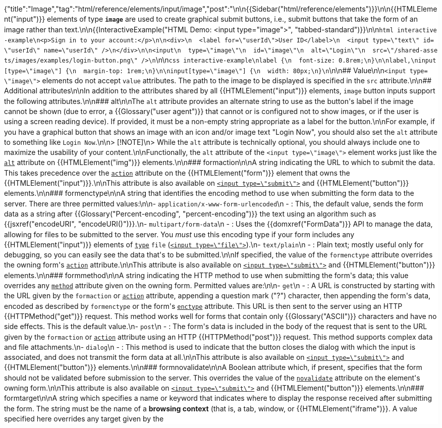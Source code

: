 {"title":"Image","tag":"html/reference/elements/input/image","post":"\n\n{{Sidebar(\"html/reference/elements\")}}\n\n{{HTMLElement(\"input\")}} elements of type **`image`** are used to create graphical submit buttons, i.e., submit buttons that take the form of an image rather than text.\n\n{{InteractiveExample(\"HTML Demo: &lt;input type=&quot;image&quot;&gt;\", \"tabbed-standard\")}}\n\n```html interactive-example\n<p>Sign in to your account:</p>\n\n<div>\n  <label for=\"userId\">User ID</label>\n  <input type=\"text\" id=\"userId\" name=\"userId\" />\n</div>\n\n<input\n  type=\"image\"\n  id=\"image\"\n  alt=\"Login\"\n  src=\"/shared-assets/images/examples/login-button.png\" />\n```\n\n```css interactive-example\nlabel {\n  font-size: 0.8rem;\n}\n\nlabel,\ninput[type=\"image\"] {\n  margin-top: 1rem;\n}\n\ninput[type=\"image\"] {\n  width: 80px;\n}\n```\n\n## Value\n\n`<input type=\"image\">` elements do not accept `value` attributes. The path to the image to be displayed is specified in the `src` attribute.\n\n## Additional attributes\n\nIn addition to the attributes shared by all {{HTMLElement(\"input\")}} elements, `image` button inputs support the following attributes.\n\n### alt\n\nThe `alt` attribute provides an alternate string to use as the button's label if the image cannot be shown (due to error, a {{Glossary(\"user agent\")}} that cannot or is configured not to show images, or if the user is using a screen reading device). If provided, it must be a non-empty string appropriate as a label for the button.\n\nFor example, if you have a graphical button that shows an image with an icon and/or image text \"Login Now\", you should also set the `alt` attribute to something like `Login Now`.\n\n> [!NOTE]\n> While the `alt` attribute is technically optional, you should always include one to maximize the usability of your content.\n\nFunctionally, the `alt` attribute of the `<input type=\"image\">` element works just like the [`alt`](/blog/Web/HTML/Reference/Elements/img#alt) attribute on {{HTMLElement(\"img\")}} elements.\n\n### formaction\n\nA string indicating the URL to which to submit the data. This takes precedence over the [`action`](/blog/Web/HTML/Reference/Elements/form#action) attribute on the {{HTMLElement(\"form\")}} element that owns the {{HTMLElement(\"input\")}}.\n\nThis attribute is also available on [`<input type=\"submit\">`](/blog/Web/HTML/Reference/Elements/input/submit) and {{HTMLElement(\"button\")}} elements.\n\n### formenctype\n\nA string that identifies the encoding method to use when submitting the form data to the server. There are three permitted values:\n\n- `application/x-www-form-urlencoded`\n  - : This, the default value, sends the form data as a string after {{Glossary(\"Percent-encoding\", \"percent-encoding\")}} the text using an algorithm such as {{jsxref(\"encodeURI\", \"encodeURI()\")}}.\n- `multipart/form-data`\n  - : Uses the {{domxref(\"FormData\")}} API to manage the data, allowing for files to be submitted to the server. You _must_ use this encoding type if your form includes any {{HTMLElement(\"input\")}} elements of [`type`](/blog/Web/HTML/Reference/Elements/input#type) `file` ([`<input type=\"file\">`](/blog/Web/HTML/Reference/Elements/input/file)).\n- `text/plain`\n  - : Plain text; mostly useful only for debugging, so you can easily see the data that's to be submitted.\n\nIf specified, the value of the `formenctype` attribute overrides the owning form's [`action`](/blog/Web/HTML/Reference/Elements/form#action) attribute.\n\nThis attribute is also available on [`<input type=\"submit\">`](/blog/Web/HTML/Reference/Elements/input/submit) and {{HTMLElement(\"button\")}} elements.\n\n### formmethod\n\nA string indicating the HTTP method to use when submitting the form's data; this value overrides any [`method`](/blog/Web/HTML/Reference/Elements/form#method) attribute given on the owning form. Permitted values are:\n\n- `get`\n  - : A URL is constructed by starting with the URL given by the `formaction` or [`action`](/blog/Web/HTML/Reference/Elements/form#action) attribute, appending a question mark (\"?\") character, then appending the form's data, encoded as described by `formenctype` or the form's [`enctype`](/blog/Web/HTML/Reference/Elements/form#enctype) attribute. This URL is then sent to the server using an HTTP {{HTTPMethod(\"get\")}} request. This method works well for forms that contain only {{Glossary(\"ASCII\")}} characters and have no side effects. This is the default value.\n- `post`\n  - : The form's data is included in the body of the request that is sent to the URL given by the `formaction` or [`action`](/blog/Web/HTML/Reference/Elements/form#action) attribute using an HTTP {{HTTPMethod(\"post\")}} request. This method supports complex data and file attachments.\n- `dialog`\n  - : This method is used to indicate that the button closes the dialog with which the input is associated, and does not transmit the form data at all.\n\nThis attribute is also available on [`<input type=\"submit\">`](/blog/Web/HTML/Reference/Elements/input/submit) and {{HTMLElement(\"button\")}} elements.\n\n### formnovalidate\n\nA Boolean attribute which, if present, specifies that the form should not be validated before submission to the server. This overrides the value of the [`novalidate`](/blog/Web/HTML/Reference/Elements/form#novalidate) attribute on the element's owning form.\n\nThis attribute is also available on [`<input type=\"submit\">`](/blog/Web/HTML/Reference/Elements/input/submit) and {{HTMLElement(\"button\")}} elements.\n\n### formtarget\n\nA string which specifies a name or keyword that indicates where to display the response received after submitting the form. The string must be the name of a **browsing context** (that is, a tab, window, or {{HTMLElement(\"iframe\")}}. A value specified here overrides any target given by the